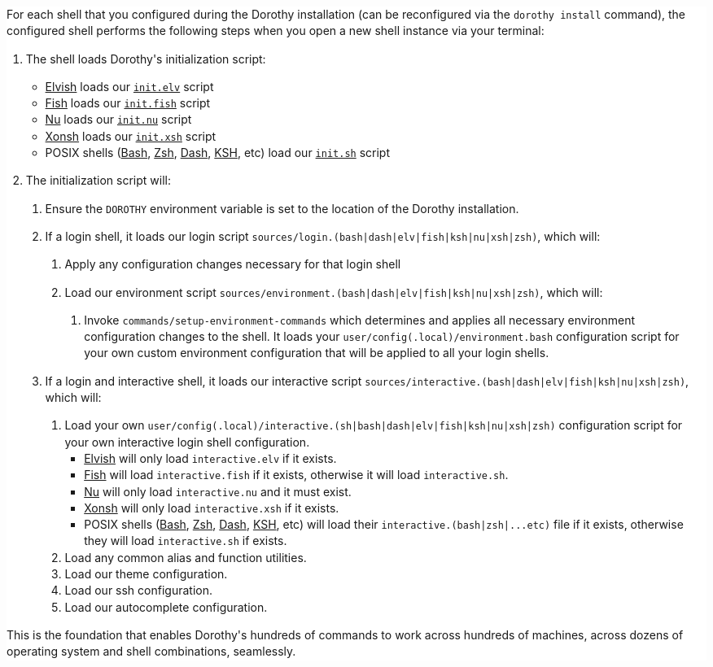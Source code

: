 For each shell that you configured during the Dorothy installation (can be reconfigured via the `dorothy install` command), the configured shell performs the following steps when you open a new shell instance via your terminal:

1.  The shell loads Dorothy's initialization script:

    -   [Elvish](https://elv.sh) loads our [`init.elv`](https://github.com/bevry/dorothy/blob/master/init.elv) script
    -   [Fish](<https://en.wikipedia.org/wiki/Fish_(Unix_shell)>) loads our [`init.fish`](https://github.com/bevry/dorothy/blob/master/init.fish) script
    -   [Nu](https://www.nushell.sh) loads our [`init.nu`](https://github.com/bevry/dorothy/blob/master/init.nu) script
    -   [Xonsh](https://xon.sh) loads our [`init.xsh`](https://github.com/bevry/dorothy/blob/master/init.xsh) script
    -   POSIX shells ([Bash](<https://en.wikipedia.org/wiki/Bash_(Unix_shell)>), [Zsh](https://en.wikipedia.org/wiki/Z_shell), [Dash](https://wiki.archlinux.org/title/Dash), [KSH](https://en.wikipedia.org/wiki/KornShell), etc) load our [`init.sh`](https://github.com/bevry/dorothy/blob/master/init.sh) script

1.  The initialization script will:

    1. Ensure the `DOROTHY` environment variable is set to the location of the Dorothy installation.

    1. If a login shell, it loads our login script `sources/login.(bash|dash|elv|fish|ksh|nu|xsh|zsh)`, which will:

        1. Apply any configuration changes necessary for that login shell
        1. Load our environment script `sources/environment.(bash|dash|elv|fish|ksh|nu|xsh|zsh)`, which will:

            1. Invoke `commands/setup-environment-commands` which determines and applies all necessary environment configuration changes to the shell. It loads your `user/config(.local)/environment.bash` configuration script for your own custom environment configuration that will be applied to all your login shells.

    1. If a login and interactive shell, it loads our interactive script `sources/interactive.(bash|dash|elv|fish|ksh|nu|xsh|zsh)`, which will:

        1. Load your own `user/config(.local)/interactive.(sh|bash|dash|elv|fish|ksh|nu|xsh|zsh)` configuration script for your own interactive login shell configuration.
            - [Elvish](https://elv.sh) will only load `interactive.elv` if it exists.
            - [Fish](<https://en.wikipedia.org/wiki/Fish_(Unix_shell)>) will load `interactive.fish` if it exists, otherwise it will load `interactive.sh`.
            - [Nu](https://www.nushell.sh) will only load `interactive.nu` and it must exist.
            - [Xonsh](https://xon.sh) will only load `interactive.xsh` if it exists.
            - POSIX shells ([Bash](<https://en.wikipedia.org/wiki/Bash_(Unix_shell)>), [Zsh](https://en.wikipedia.org/wiki/Z_shell), [Dash](https://wiki.archlinux.org/title/Dash), [KSH](https://en.wikipedia.org/wiki/KornShell), etc) will load their `interactive.(bash|zsh|...etc)` file if it exists, otherwise they will load `interactive.sh` if exists.
        1. Load any common alias and function utilities.
        1. Load our theme configuration.
        1. Load our ssh configuration.
        1. Load our autocomplete configuration.

This is the foundation that enables Dorothy's hundreds of commands to work across hundreds of machines, across dozens of operating system and shell combinations, seamlessly.
